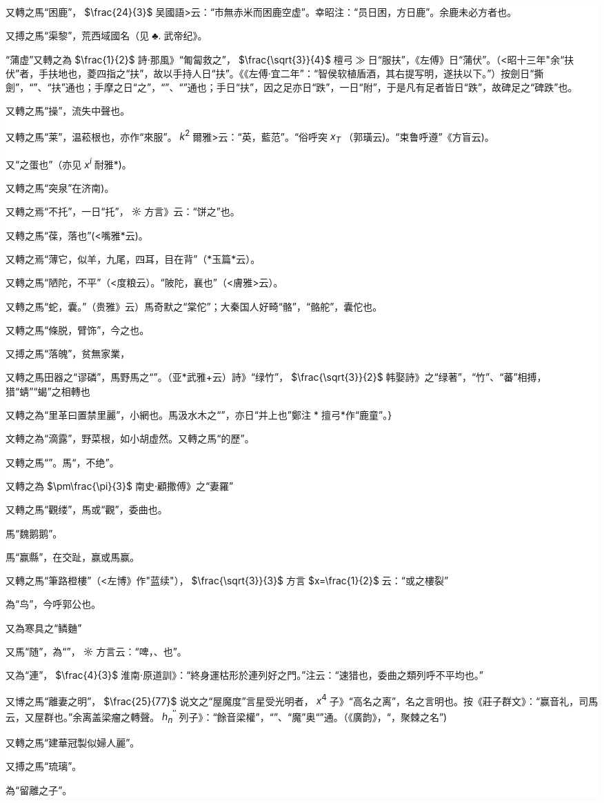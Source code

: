 又轉之馬“困鹿”， $\frac{24}{3}$ 吴國語>云：“市無赤米而困鹿空虚”。幸昭注：“员日困，方日鹿”。余鹿未必方者也。  

又搏之馬“渠黎”，荒西域國名（见 $\clubsuit.$ 武帝纪》。  

“蒲虚”又轉之為 $\frac{1}{2}$ 詩·那風》“匍匐救之”， $\frac{\sqrt{3}}{4}$ 檀弓 $\gg$ 日“服扶”，《左傅》日“蒲伏”。（<昭十三年"余“扶伏”者，手扶地也，菱四指之“扶”，故以手持人日“扶”。《《左傅·宜二年”：“智侯软植盾酒，其右提写明，遂扶以下。”）按劍日“撕劍”，“”、“扶”通也；手摩之日“之”，“”、“”通也；手日“扶”，因之足亦日“跌”，一日“附”，于是凡有足者皆日“跌”，故碑足之“碑跌”也。  

又轉之馬“操”，流失中聲也。  

又轉之馬“莱”，温菘根也，亦作“來服”。 $k^{2}$ 爾雅>云：“英，藍范”。“俗呼突 $x_{T}$ （郭璜云)。“束鲁呼遵”《方盲云)。  

又“之蛋也”（亦见 $x^{i}$ 耐雅\*)。  

又轉之馬“突泉”在济南)。  

又轉之焉“不托”，一日“托”， $\sun$ 方言》云：“饼之”也。  

又轉之馬“葆，落也”(<嘴雅\*云)。  

又轉之焉“薄它，似羊，九尾，四耳，目在背”（\*玉篇\*云）。  

又轉之馬“陋陀，不平”（<度粮云）。“陂陀，襄也”（<膚雅>云）。  

又轉之馬“蛇，囊。”（贵雅》云）馬奇默之“棠佗”；大秦国人好畸“骼”，“骼舵”，囊佗也。  

又轉之馬“條脱，臂饰”，今之也。  

又搏之馬“落魄”，贫無家業，  

又轉之馬田器之“谬磷”，馬野馬之“”。（亚\*武雅+云）詩》“绿竹”， $\frac{\sqrt{3}}{2}$ 韩娶詩》之“绿著”，“竹”、“蕃”相搏，猎“蜻”“蝎”之相轉也  

又轉之為“里革曰置禁里麗”，小網也。馬汲水木之“”，亦日“并上也”鄭注 $\ast$ 擅弓\*作“鹿童”。}  

文轉之為“滴露”，野菜根，如小胡虚然。又轉之馬“的歷”。  

又轉之馬“”。馬“，不绝”。  

又轉之為 $\pm\frac{\pi}{3}$ 南史·顧撒傅》之“妻羅”  

又轉之馬“觀缕”，馬或“觀”，委曲也。  

馬“魏鹅鹅”。  

馬“赢縣”，在交趾，赢或馬赢。  

又轉之馬“筆路橙樓”（<左博》作"蓝续"）， $\frac{\sqrt{3}}{3}$ 方言 $x=\frac{1}{2}$ 云：“或之樓裂”  

為“鸟”，今呼郭公也。  

又為寒具之“鳞麯”  

又馬“随”，為“”， $\sun$ 方言云：“啤，、也”。  

又為“連”， $\frac{4}{3}$ 淮南·原道訓》：“終身運枯形於連列好之門。”注云：“速猎也，委曲之類列呼不平均也。”  

又博之馬“離妻之明”， $\frac{25}{77}$ 说文之“屋魔度”言星受光明者， $x^{4}$ 子》“高名之离”，名之言明也。按《莊子群文》：“赢音礼，司馬云，又屋群也。”余离盖梁瘤之轉聲。 $h_{n}^{\prime\prime}$ 列子》：“餘音梁權”，“”、“魔”奥“”通。（《廣韵》，“，聚棘之名”)  

又轉之馬“建華冠製似婦人麗”。  

又搏之馬“琉璃”。  

為“留離之子”。  
